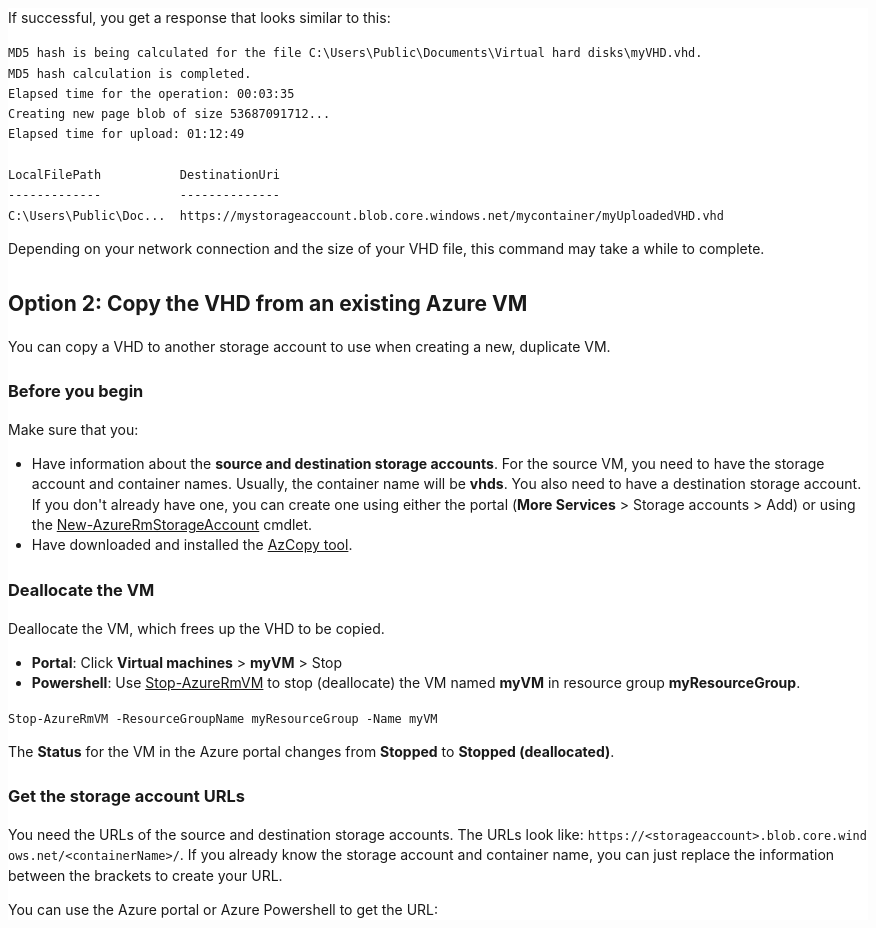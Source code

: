 
If successful, you get a response that looks similar to this:

```powershell-interactive
MD5 hash is being calculated for the file C:\Users\Public\Documents\Virtual hard disks\myVHD.vhd.
MD5 hash calculation is completed.
Elapsed time for the operation: 00:03:35
Creating new page blob of size 53687091712...
Elapsed time for upload: 01:12:49

LocalFilePath           DestinationUri
-------------           --------------
C:\Users\Public\Doc...  https://mystorageaccount.blob.core.windows.net/mycontainer/myUploadedVHD.vhd
```

Depending on your network connection and the size of your VHD file, this command may take a while to complete.


## Option 2: Copy the VHD from an existing Azure VM

You can copy a VHD to another storage account to use when creating a new, duplicate VM.

### Before you begin
Make sure that you:

* Have information about the **source and destination storage accounts**. For the source VM, you need to have the storage account and container names. Usually, the container name will be **vhds**. You also need to have a destination storage account. If you don't already have one, you can create one using either the portal (**More Services** > Storage accounts > Add) or using the [New-AzureRmStorageAccount](/powershell/module/azurerm.storage/new-azurermstorageaccount) cmdlet. 
* Have downloaded and installed the [AzCopy tool](../../storage/common/storage-use-azcopy.md). 

### Deallocate the VM
Deallocate the VM, which frees up the VHD to be copied. 

* **Portal**: Click **Virtual machines** > **myVM** > Stop
* **Powershell**: Use [Stop-AzureRmVM](/powershell/module/azurerm.compute/stop-azurermvm) to stop (deallocate) the VM named **myVM** in resource group **myResourceGroup**.

```powershell-interactive
Stop-AzureRmVM -ResourceGroupName myResourceGroup -Name myVM
```

The **Status** for the VM in the Azure portal changes from **Stopped** to **Stopped (deallocated)**.

### Get the storage account URLs
You need the URLs of the source and destination storage accounts. The URLs look like: `https://<storageaccount>.blob.core.windows.net/<containerName>/`. If you already know the storage account and container name, you can just replace the information between the brackets to create your URL. 

You can use the Azure portal or Azure Powershell to get the URL:
